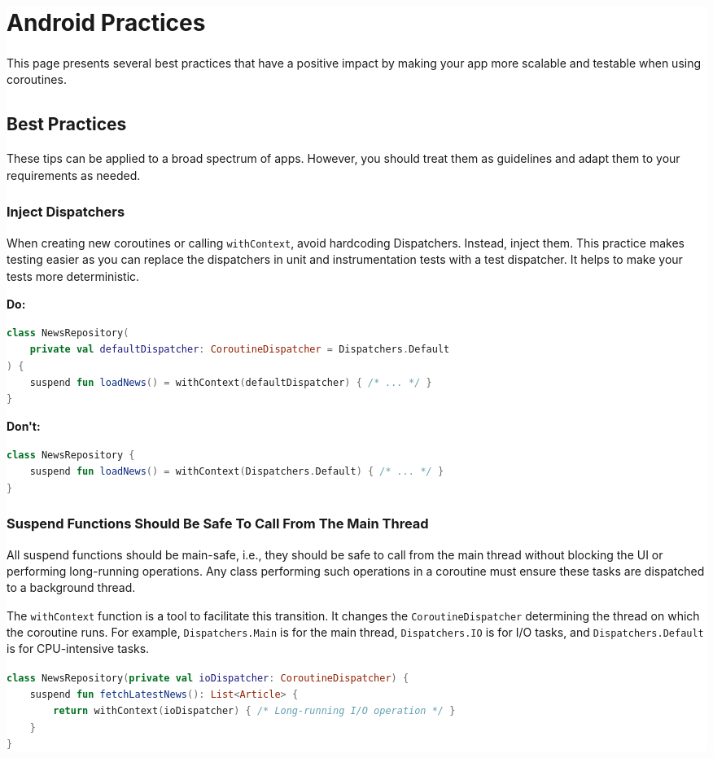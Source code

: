 # Android Practices

This page presents several best practices that have a positive impact by making your app more scalable and testable when using coroutines.

## Best Practices

These tips can be applied to a broad spectrum of apps. However, you should treat them as guidelines and adapt them to your requirements as needed.

### Inject Dispatchers

When creating new coroutines or calling `withContext`, avoid hardcoding Dispatchers. Instead, inject them. This practice makes testing easier as you can replace the dispatchers in unit and instrumentation tests with a test dispatcher. It helps to make your tests more deterministic.

**Do:**

```kotlin
class NewsRepository(
    private val defaultDispatcher: CoroutineDispatcher = Dispatchers.Default
) {
    suspend fun loadNews() = withContext(defaultDispatcher) { /* ... */ }
}
```

**Don't:**

```kotlin
class NewsRepository {
    suspend fun loadNews() = withContext(Dispatchers.Default) { /* ... */ }
}
```

### Suspend Functions Should Be Safe To Call From The Main Thread

All suspend functions should be main-safe, i.e., they should be safe to call from the main thread without blocking the UI or performing long-running operations. Any class performing such operations in a coroutine must ensure these tasks are dispatched to a background thread.

The `withContext` function is a tool to facilitate this transition. It changes the `CoroutineDispatcher` determining the thread on which the coroutine runs. For example, `Dispatchers.Main` is for the main thread, `Dispatchers.IO` is for I/O tasks, and `Dispatchers.Default` is for CPU-intensive tasks.

```kotlin
class NewsRepository(private val ioDispatcher: CoroutineDispatcher) {
    suspend fun fetchLatestNews(): List<Article> {
        return withContext(ioDispatcher) { /* Long-running I/O operation */ }
    }
}
```

